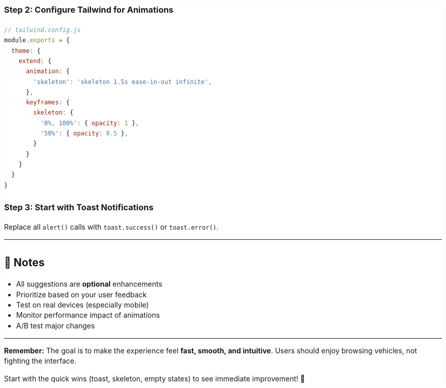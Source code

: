 ### Step 2: Configure Tailwind for Animations
```javascript
// tailwind.config.js
module.exports = {
  theme: {
    extend: {
      animation: {
        'skeleton': 'skeleton 1.5s ease-in-out infinite',
      },
      keyframes: {
        skeleton: {
          '0%, 100%': { opacity: 1 },
          '50%': { opacity: 0.5 },
        }
      }
    }
  }
}
```

### Step 3: Start with Toast Notifications
Replace all `alert()` calls with `toast.success()` or `toast.error()`.

---

## 📝 **Notes**

- All suggestions are **optional** enhancements
- Prioritize based on your user feedback
- Test on real devices (especially mobile)
- Monitor performance impact of animations
- A/B test major changes

---

**Remember:** The goal is to make the experience feel **fast, smooth, and intuitive**. Users should enjoy browsing vehicles, not fighting the interface.

Start with the quick wins (toast, skeleton, empty states) to see immediate improvement! 🚀
